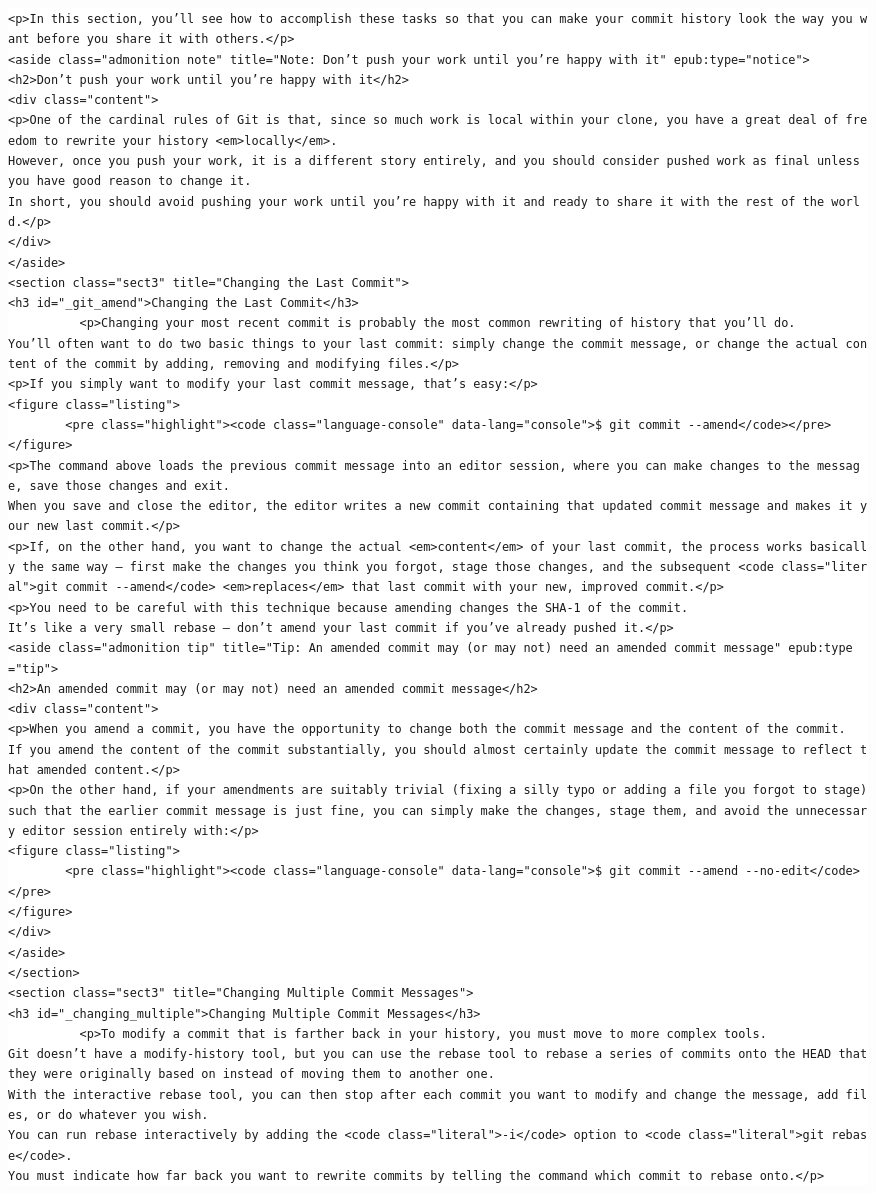     <p>In this section, you’ll see how to accomplish these tasks so that you can make your commit history look the way you want before you share it with others.</p>
    <aside class="admonition note" title="Note: Don’t push your work until you’re happy with it" epub:type="notice">
    <h2>Don’t push your work until you’re happy with it</h2>
    <div class="content">
    <p>One of the cardinal rules of Git is that, since so much work is local within your clone, you have a great deal of freedom to rewrite your history <em>locally</em>.
    However, once you push your work, it is a different story entirely, and you should consider pushed work as final unless you have good reason to change it.
    In short, you should avoid pushing your work until you’re happy with it and ready to share it with the rest of the world.</p>
    </div>
    </aside>
    <section class="sect3" title="Changing the Last Commit">
    <h3 id="_git_amend">Changing the Last Commit</h3>
              <p>Changing your most recent commit is probably the most common rewriting of history that you’ll do.
    You’ll often want to do two basic things to your last commit: simply change the commit message, or change the actual content of the commit by adding, removing and modifying files.</p>
    <p>If you simply want to modify your last commit message, that’s easy:</p>
    <figure class="listing">
            <pre class="highlight"><code class="language-console" data-lang="console">$ git commit --amend</code></pre>
    </figure>
    <p>The command above loads the previous commit message into an editor session, where you can make changes to the message, save those changes and exit.
    When you save and close the editor, the editor writes a new commit containing that updated commit message and makes it your new last commit.</p>
    <p>If, on the other hand, you want to change the actual <em>content</em> of your last commit, the process works basically the same way — first make the changes you think you forgot, stage those changes, and the subsequent <code class="literal">git commit --amend</code> <em>replaces</em> that last commit with your new, improved commit.</p>
    <p>You need to be careful with this technique because amending changes the SHA-1 of the commit.
    It’s like a very small rebase — don’t amend your last commit if you’ve already pushed it.</p>
    <aside class="admonition tip" title="Tip: An amended commit may (or may not) need an amended commit message" epub:type="tip">
    <h2>An amended commit may (or may not) need an amended commit message</h2>
    <div class="content">
    <p>When you amend a commit, you have the opportunity to change both the commit message and the content of the commit.
    If you amend the content of the commit substantially, you should almost certainly update the commit message to reflect that amended content.</p>
    <p>On the other hand, if your amendments are suitably trivial (fixing a silly typo or adding a file you forgot to stage) such that the earlier commit message is just fine, you can simply make the changes, stage them, and avoid the unnecessary editor session entirely with:</p>
    <figure class="listing">
            <pre class="highlight"><code class="language-console" data-lang="console">$ git commit --amend --no-edit</code></pre>
    </figure>
    </div>
    </aside>
    </section>
    <section class="sect3" title="Changing Multiple Commit Messages">
    <h3 id="_changing_multiple">Changing Multiple Commit Messages</h3>
              <p>To modify a commit that is farther back in your history, you must move to more complex tools.
    Git doesn’t have a modify-history tool, but you can use the rebase tool to rebase a series of commits onto the HEAD that they were originally based on instead of moving them to another one.
    With the interactive rebase tool, you can then stop after each commit you want to modify and change the message, add files, or do whatever you wish.
    You can run rebase interactively by adding the <code class="literal">-i</code> option to <code class="literal">git rebase</code>.
    You must indicate how far back you want to rewrite commits by telling the command which commit to rebase onto.</p>